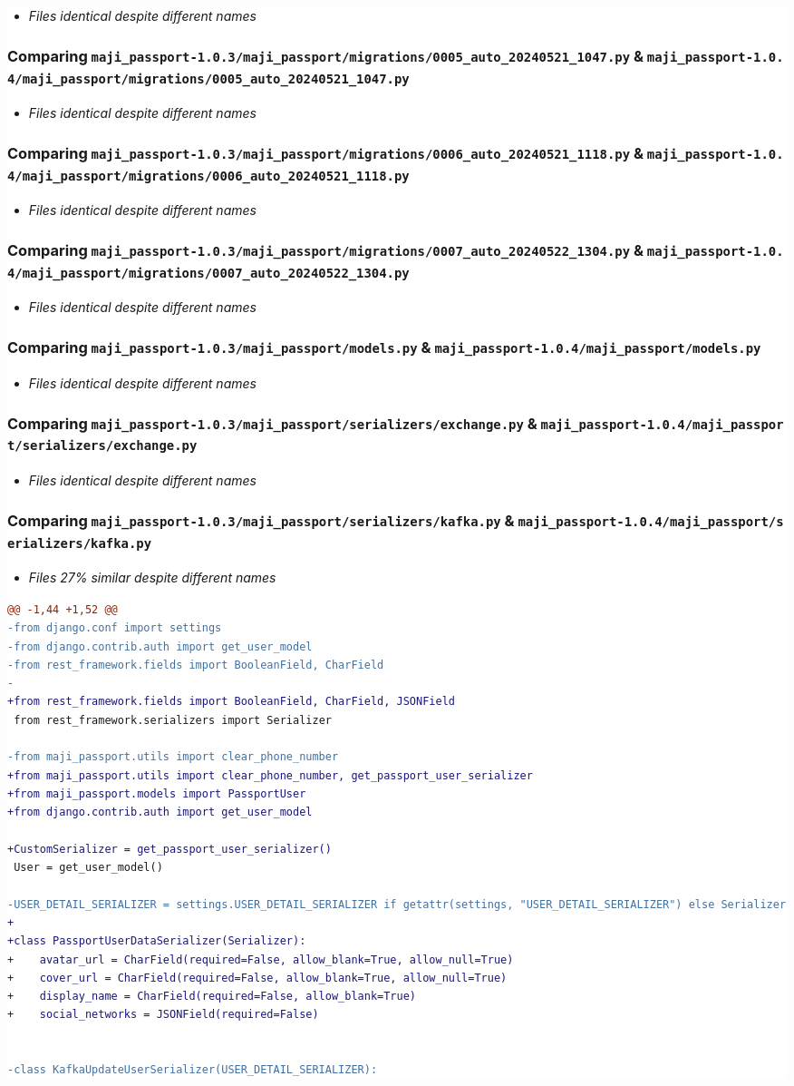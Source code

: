  * *Files identical despite different names*

### Comparing `maji_passport-1.0.3/maji_passport/migrations/0005_auto_20240521_1047.py` & `maji_passport-1.0.4/maji_passport/migrations/0005_auto_20240521_1047.py`

 * *Files identical despite different names*

### Comparing `maji_passport-1.0.3/maji_passport/migrations/0006_auto_20240521_1118.py` & `maji_passport-1.0.4/maji_passport/migrations/0006_auto_20240521_1118.py`

 * *Files identical despite different names*

### Comparing `maji_passport-1.0.3/maji_passport/migrations/0007_auto_20240522_1304.py` & `maji_passport-1.0.4/maji_passport/migrations/0007_auto_20240522_1304.py`

 * *Files identical despite different names*

### Comparing `maji_passport-1.0.3/maji_passport/models.py` & `maji_passport-1.0.4/maji_passport/models.py`

 * *Files identical despite different names*

### Comparing `maji_passport-1.0.3/maji_passport/serializers/exchange.py` & `maji_passport-1.0.4/maji_passport/serializers/exchange.py`

 * *Files identical despite different names*

### Comparing `maji_passport-1.0.3/maji_passport/serializers/kafka.py` & `maji_passport-1.0.4/maji_passport/serializers/kafka.py`

 * *Files 27% similar despite different names*

```diff
@@ -1,44 +1,52 @@
-from django.conf import settings
-from django.contrib.auth import get_user_model
-from rest_framework.fields import BooleanField, CharField
-
+from rest_framework.fields import BooleanField, CharField, JSONField
 from rest_framework.serializers import Serializer
 
-from maji_passport.utils import clear_phone_number
+from maji_passport.utils import clear_phone_number, get_passport_user_serializer
+from maji_passport.models import PassportUser
+from django.contrib.auth import get_user_model
 
+CustomSerializer = get_passport_user_serializer()
 User = get_user_model()
 
-USER_DETAIL_SERIALIZER = settings.USER_DETAIL_SERIALIZER if getattr(settings, "USER_DETAIL_SERIALIZER") else Serializer
+
+class PassportUserDataSerializer(Serializer):
+    avatar_url = CharField(required=False, allow_blank=True, allow_null=True)
+    cover_url = CharField(required=False, allow_blank=True, allow_null=True)
+    display_name = CharField(required=False, allow_blank=True)
+    social_networks = JSONField(required=False)
 
 
-class KafkaUpdateUserSerializer(USER_DETAIL_SERIALIZER):
```